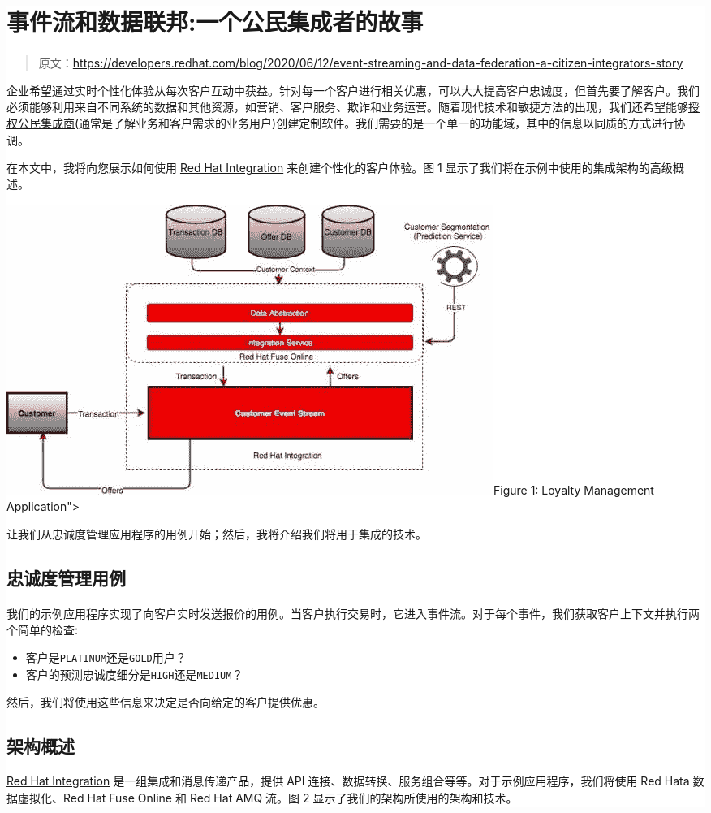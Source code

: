 # 事件流和数据联邦:一个公民集成者的故事

> 原文：<https://developers.redhat.com/blog/2020/06/12/event-streaming-and-data-federation-a-citizen-integrators-story>

企业希望通过实时个性化体验从每次客户互动中获益。针对每一个客户进行相关优惠，可以大大提高客户忠诚度，但首先要了解客户。我们必须能够利用来自不同系统的数据和其他资源，如营销、客户服务、欺诈和业务运营。随着现代技术和敏捷方法的出现，我们还希望能够[授权公民集成商](https://www.computerweekly.com/microscope/opinion/In-pursuit-of-agility-empowering-the-citizen-integrator)(通常是了解业务和客户需求的业务用户)创建定制软件。我们需要的是一个单一的功能域，其中的信息以同质的方式进行协调。

在本文中，我将向您展示如何使用 [Red Hat Integration](https://www.redhat.com/en/products/integration) 来创建个性化的客户体验。图 1 显示了我们将在示例中使用的集成架构的高级概述。

[![Architecture diagram for this application](img/c3d110403bc808cef96664fcf380c2f1.png "high_level_arch")](/sites/default/files/blog/2020/06/high_level_arch.jpg)Figure 1: Loyalty Management Application">

让我们从忠诚度管理应用程序的用例开始；然后，我将介绍我们将用于集成的技术。

## 忠诚度管理用例

我们的示例应用程序实现了向客户实时发送报价的用例。当客户执行交易时，它进入事件流。对于每个事件，我们获取客户上下文并执行两个简单的检查:

*   客户是`PLATINUM`还是`GOLD`用户？
*   客户的预测忠诚度细分是`HIGH`还是`MEDIUM`？

然后，我们将使用这些信息来决定是否向给定的客户提供优惠。

## 架构概述

[Red Hat Integration](https://www.redhat.com/en/products/integration) 是一组集成和消息传递产品，提供 API 连接、数据转换、服务组合等等。对于示例应用程序，我们将使用 Red Hata 数据虚拟化、Red Hat Fuse Online 和 Red Hat AMQ 流。图 2 显示了我们的架构所使用的架构和技术。
